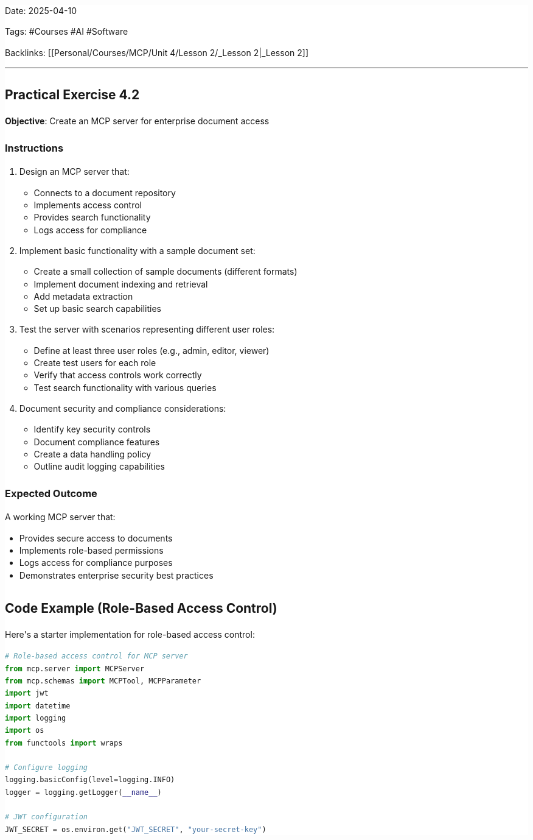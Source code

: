 
Date: 2025-04-10

Tags: #Courses #AI #Software

Backlinks: [[Personal/Courses/MCP/Unit 4/Lesson 2/_Lesson 2|_Lesson 2]]

---

## Practical Exercise 4.2

**Objective**: Create an MCP server for enterprise document access

### Instructions

1. Design an MCP server that:
   - Connects to a document repository
   - Implements access control
   - Provides search functionality
   - Logs access for compliance

2. Implement basic functionality with a sample document set:
   - Create a small collection of sample documents (different formats)
   - Implement document indexing and retrieval
   - Add metadata extraction
   - Set up basic search capabilities

3. Test the server with scenarios representing different user roles:
   - Define at least three user roles (e.g., admin, editor, viewer)
   - Create test users for each role
   - Verify that access controls work correctly
   - Test search functionality with various queries

4. Document security and compliance considerations:
   - Identify key security controls
   - Document compliance features
   - Create a data handling policy
   - Outline audit logging capabilities

### Expected Outcome

A working MCP server that:
- Provides secure access to documents
- Implements role-based permissions
- Logs access for compliance purposes
- Demonstrates enterprise security best practices

## Code Example (Role-Based Access Control)

Here's a starter implementation for role-based access control:

```python
# Role-based access control for MCP server
from mcp.server import MCPServer
from mcp.schemas import MCPTool, MCPParameter
import jwt
import datetime
import logging
import os
from functools import wraps

# Configure logging
logging.basicConfig(level=logging.INFO)
logger = logging.getLogger(__name__)

# JWT configuration
JWT_SECRET = os.environ.get("JWT_SECRET", "your-secret-key")
```